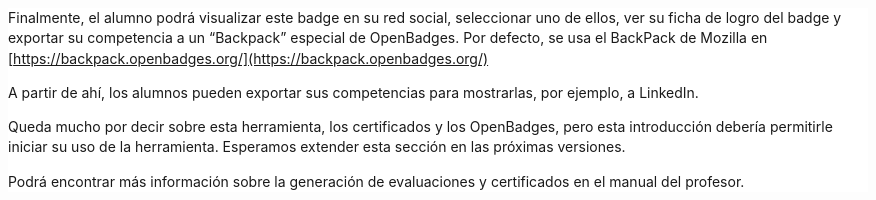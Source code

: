 Finalmente, el alumno podrá visualizar este badge en su red social, seleccionar uno de ellos, ver su ficha de logro del badge y exportar su competencia a un “Backpack” especial de OpenBadges. Por defecto, se usa el BackPack de Mozilla en [https://backpack.openbadges.org/](https://backpack.openbadges.org/)

A partir de ahí, los alumnos pueden exportar sus competencias para mostrarlas, por ejemplo, a LinkedIn.

Queda mucho por decir sobre esta herramienta, los certificados y los OpenBadges, pero esta introducción debería permitirle iniciar su uso de la herramienta. Esperamos extender esta sección en las próximas versiones.

Podrá encontrar más información sobre la generación de evaluaciones y certificados en el manual del profesor.

[^11]: http://www.chamilo.org/en/providers